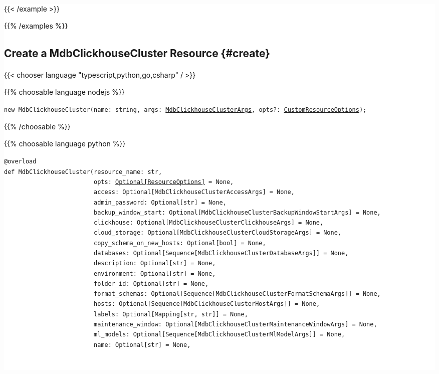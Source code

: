 
{{< /example >}}





{{% /examples %}}




## Create a MdbClickhouseCluster Resource {#create}
{{< chooser language "typescript,python,go,csharp" / >}}


{{% choosable language nodejs %}}
<div class="highlight"><pre class="chroma"><code class="language-typescript" data-lang="typescript"><span class="k">new </span><span class="nx">MdbClickhouseCluster</span><span class="p">(</span><span class="nx">name</span><span class="p">:</span> <span class="nx">string</span><span class="p">,</span> <span class="nx">args</span><span class="p">:</span> <span class="nx"><a href="#inputs">MdbClickhouseClusterArgs</a></span><span class="p">,</span> <span class="nx">opts</span><span class="p">?:</span> <span class="nx"><a href="/docs/reference/pkg/nodejs/pulumi/pulumi/#CustomResourceOptions">CustomResourceOptions</a></span><span class="p">);</span></code></pre></div>
{{% /choosable %}}

{{% choosable language python %}}
<div class="highlight"><pre class="chroma"><code class="language-python" data-lang="python"><span class=nd>@overload</span>
<span class="k">def </span><span class="nx">MdbClickhouseCluster</span><span class="p">(</span><span class="nx">resource_name</span><span class="p">:</span> <span class="nx">str</span><span class="p">,</span>
                         <span class="nx">opts</span><span class="p">:</span> <span class="nx"><a href="/docs/reference/pkg/python/pulumi/#pulumi.ResourceOptions">Optional[ResourceOptions]</a></span> = None<span class="p">,</span>
                         <span class="nx">access</span><span class="p">:</span> <span class="nx">Optional[MdbClickhouseClusterAccessArgs]</span> = None<span class="p">,</span>
                         <span class="nx">admin_password</span><span class="p">:</span> <span class="nx">Optional[str]</span> = None<span class="p">,</span>
                         <span class="nx">backup_window_start</span><span class="p">:</span> <span class="nx">Optional[MdbClickhouseClusterBackupWindowStartArgs]</span> = None<span class="p">,</span>
                         <span class="nx">clickhouse</span><span class="p">:</span> <span class="nx">Optional[MdbClickhouseClusterClickhouseArgs]</span> = None<span class="p">,</span>
                         <span class="nx">cloud_storage</span><span class="p">:</span> <span class="nx">Optional[MdbClickhouseClusterCloudStorageArgs]</span> = None<span class="p">,</span>
                         <span class="nx">copy_schema_on_new_hosts</span><span class="p">:</span> <span class="nx">Optional[bool]</span> = None<span class="p">,</span>
                         <span class="nx">databases</span><span class="p">:</span> <span class="nx">Optional[Sequence[MdbClickhouseClusterDatabaseArgs]]</span> = None<span class="p">,</span>
                         <span class="nx">description</span><span class="p">:</span> <span class="nx">Optional[str]</span> = None<span class="p">,</span>
                         <span class="nx">environment</span><span class="p">:</span> <span class="nx">Optional[str]</span> = None<span class="p">,</span>
                         <span class="nx">folder_id</span><span class="p">:</span> <span class="nx">Optional[str]</span> = None<span class="p">,</span>
                         <span class="nx">format_schemas</span><span class="p">:</span> <span class="nx">Optional[Sequence[MdbClickhouseClusterFormatSchemaArgs]]</span> = None<span class="p">,</span>
                         <span class="nx">hosts</span><span class="p">:</span> <span class="nx">Optional[Sequence[MdbClickhouseClusterHostArgs]]</span> = None<span class="p">,</span>
                         <span class="nx">labels</span><span class="p">:</span> <span class="nx">Optional[Mapping[str, str]]</span> = None<span class="p">,</span>
                         <span class="nx">maintenance_window</span><span class="p">:</span> <span class="nx">Optional[MdbClickhouseClusterMaintenanceWindowArgs]</span> = None<span class="p">,</span>
                         <span class="nx">ml_models</span><span class="p">:</span> <span class="nx">Optional[Sequence[MdbClickhouseClusterMlModelArgs]]</span> = None<span class="p">,</span>
                         <span class="nx">name</span><span class="p">:</span> <span class="nx">Optional[str]</span> = None<span class="p">,</span>